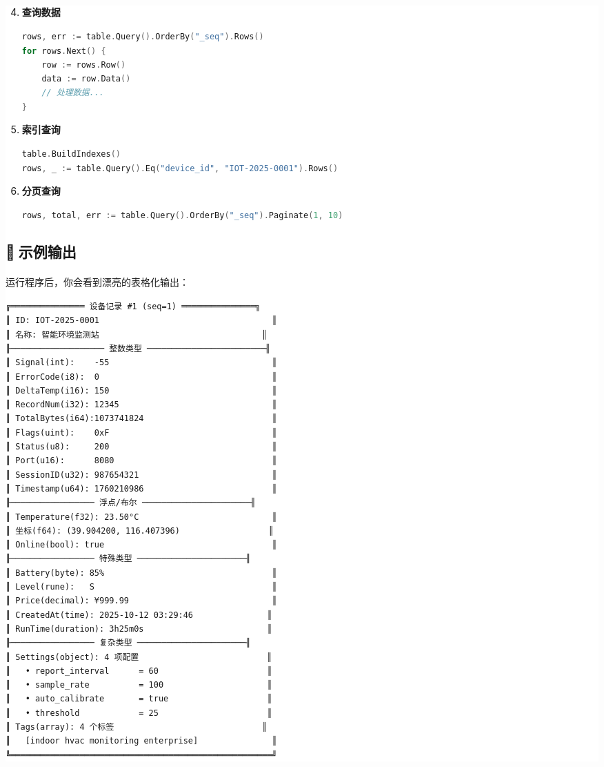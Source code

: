 4. **查询数据**
   ```go
   rows, err := table.Query().OrderBy("_seq").Rows()
   for rows.Next() {
       row := rows.Row()
       data := row.Data()
       // 处理数据...
   }
   ```

5. **索引查询**
   ```go
   table.BuildIndexes()
   rows, _ := table.Query().Eq("device_id", "IOT-2025-0001").Rows()
   ```

6. **分页查询**
   ```go
   rows, total, err := table.Query().OrderBy("_seq").Paginate(1, 10)
   ```

## 🎯 示例输出

运行程序后，你会看到漂亮的表格化输出：

```
╔═══════════════ 设备记录 #1 (seq=1) ═══════════════╗
║ ID: IOT-2025-0001                                   ║
║ 名称: 智能环境监测站                                 ║
╟─────────────────── 整数类型 ────────────────────────╢
║ Signal(int):    -55                                 ║
║ ErrorCode(i8):  0                                   ║
║ DeltaTemp(i16): 150                                 ║
║ RecordNum(i32): 12345                               ║
║ TotalBytes(i64):1073741824                          ║
║ Flags(uint):    0xF                                 ║
║ Status(u8):     200                                 ║
║ Port(u16):      8080                                ║
║ SessionID(u32): 987654321                           ║
║ Timestamp(u64): 1760210986                          ║
╟───────────────── 浮点/布尔 ──────────────────────╢
║ Temperature(f32): 23.50°C                           ║
║ 坐标(f64): (39.904200, 116.407396)                  ║
║ Online(bool): true                                  ║
╟───────────────── 特殊类型 ──────────────────────╢
║ Battery(byte): 85%                                  ║
║ Level(rune):   S                                    ║
║ Price(decimal): ¥999.99                             ║
║ CreatedAt(time): 2025-10-12 03:29:46               ║
║ RunTime(duration): 3h25m0s                         ║
╟───────────────── 复杂类型 ──────────────────────╢
║ Settings(object): 4 项配置                          ║
║   • report_interval      = 60                      ║
║   • sample_rate          = 100                     ║
║   • auto_calibrate       = true                    ║
║   • threshold            = 25                      ║
║ Tags(array): 4 个标签                              ║
║   [indoor hvac monitoring enterprise]               ║
╚═════════════════════════════════════════════════════╝
```
